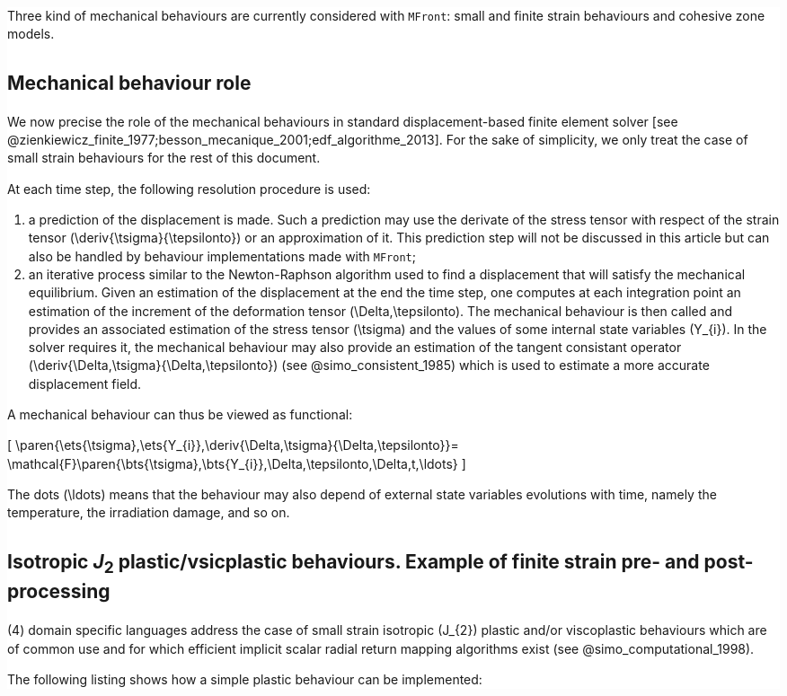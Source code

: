 Three kind of mechanical behaviours are currently considered with
`MFront`: small and finite strain behaviours and cohesive zone
models.

## Mechanical behaviour role

We now precise the role of the mechanical behaviours in standard
displacement-based finite element solver
[see @zienkiewicz_finite_1977;besson_mecanique_2001;edf_algorithme_2013]. For
the sake of simplicity, we only treat the case of small strain
behaviours for the rest of this document.

At each time step, the following resolution procedure is used:

1. a prediction of the displacement is made. Such a prediction may use
  the derivate of the stress tensor with respect of the strain tensor
  \(\deriv{\tsigma}{\tepsilonto}\) or an approximation of it. This
  prediction step will not be discussed in this article but can also
  be handled by behaviour implementations made with `MFront`;
2. an iterative process similar to the Newton-Raphson algorithm used
  to find a displacement that will satisfy the mechanical
  equilibrium. Given an estimation of the displacement at the end the
  time step, one computes at each integration point an estimation of
  the increment of the deformation tensor \(\Delta\,\tepsilonto\). The
  mechanical behaviour is then called and provides an associated
  estimation of the stress tensor \(\tsigma\) and the values of some
  internal state variables \(Y_{i}\). In the solver requires it, the
  mechanical behaviour may also provide an estimation of the tangent
  consistant operator \(\deriv{\Delta\,\tsigma}{\Delta\,\tepsilonto}\)
  (see @simo_consistent_1985) which is used to estimate a more
  accurate displacement field.


A mechanical behaviour can thus be viewed as functional:

\[
\paren{\ets{\tsigma},\ets{Y_{i}},\deriv{\Delta\,\tsigma}{\Delta\,\tepsilonto}}=
\mathcal{F}\paren{\bts{\tsigma},\bts{Y_{i}},\Delta\,\tepsilonto,\Delta\,t,\ldots}
\]

The dots \(\ldots\) means that the behaviour may also depend of
external state variables evolutions with time, namely the temperature,
the irradiation damage, and so on.

## Isotropic $J_{2}$ plastic/vsicplastic behaviours. Example of finite strain pre- and post-processing

\(4\) domain specific languages address the case of small strain
isotropic \(J_{2}\) plastic and/or viscoplastic behaviours which are
of common use and for which efficient implicit scalar radial return
mapping algorithms exist (see @simo_computational_1998).

The following listing shows  how a simple plastic behaviour can be implemented:
